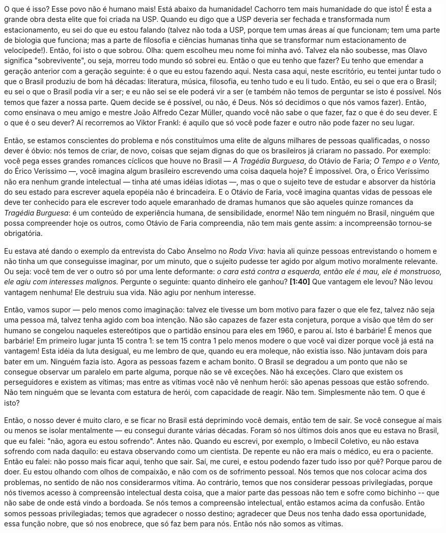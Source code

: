 O que é isso? Esse povo não é humano mais! Está abaixo da humanidade! Cachorro tem mais humanidade do que isto! É esta a grande obra desta elite que foi criada na USP. Quando eu digo que a USP deveria ser fechada e transformada num estacionamento, eu sei do que eu estou falando (talvez não toda a USP, porque tem umas áreas aí que funcionam; tem uma parte de biologia que funciona; mas a parte de filosofia e ciências humanas tinha que se transformar num estacionamento de velocípede!). Então, foi isto o que sobrou. Olha: quem escolheu meu nome foi minha avó. Talvez ela não soubesse, mas Olavo significa "sobrevivente", ou seja, morreu todo mundo só sobrei eu. Então o que eu tenho que fazer? Eu tenho que emendar a geração anterior com a geração seguinte: é o que eu estou fazendo aqui. Nesta casa aqui, neste escritório, eu tentei juntar tudo o que o Brasil produziu de bom há décadas: literatura, música, filosofia, eu tenho tudo e eu li tudo. Então, eu sei o que era o Brasil; eu sei o que o Brasil podia vir a ser; e eu não sei se ele poderá vir a ser (e também não temos de perguntar se isto é possível. Nós temos que fazer a nossa parte. Quem decide se é possível, ou não, é Deus. Nós só decidimos o que nós vamos fazer). Então, como ensinava o meu amigo e mestre João Alfredo Cezar Müller, quando você não sabe o que fazer, faz o que é do seu dever. E o que é o seu dever? Aí recorremos ao Viktor Frankl: é aquilo que só você pode fazer e outro não pode fazer no seu lugar.

Então, se estamos conscientes do problema e nós constituímos uma elite de alguns milhares de pessoas qualificadas, o nosso dever é óbvio: nós temos de criar, de novo, coisas que sejam dignas do que os brasileiros já criaram no passado. Por exemplo: você pega esses grandes romances cíclicos que houve no Brasil ― *A Tragédia Burguesa*, do Otávio de Faria; *O Tempo e o Vento,* do Érico Veríssimo ―, você imagina algum brasileiro escrevendo uma coisa daquela hoje? É impossível. Ora, o Érico Veríssimo não era nenhum grande intelectual ― tinha até umas idéias idiotas ―, mas o que o sujeito teve de estudar e absorver da história do seu estado para escrever aquela epopéia não é brincadeira. E o Otávio de Faria, você imagina quantas vidas de pessoas ele deve ter conhecido para ele escrever todo aquele emaranhado de dramas humanos que são aqueles quinze romances da *Tragédia Burguesa*: é um conteúdo de experiência humana, de sensibilidade, enorme! Não tem ninguém no Brasil, ninguém que possa compreender hoje os outros, como Otávio de Faria compreendia, não tem mais gente assim: a incompreensão tornou-se obrigatória.

Eu estava até dando o exemplo da entrevista do Cabo Anselmo no *Roda Viva*: havia ali quinze pessoas entrevistando o homem e não tinha um que conseguisse imaginar, por um minuto, que o sujeito pudesse ter agido por algum motivo moralmente relevante. Ou seja: você tem de ver o outro só por uma lente deformante: *o cara está contra a esquerda, então ele é mau, ele é monstruoso, ele agiu com interesses malignos.* Pergunte o seguinte: quanto dinheiro ele ganhou? **\[1:40\]** Que vantagem ele levou? Não levou vantagem nenhuma! Ele destruiu sua vida. Não agiu por nenhum interesse.

Então, vamos supor ― pelo menos como imaginação: talvez ele tivesse um bom motivo para fazer o que ele fez, talvez não seja uma pessoa má, talvez tenha agido com boa intenção. Não são capazes de fazer esta conjetura, porque a visão que têm do ser humano se congelou naqueles estereótipos que o partidão ensinou para eles em 1960, e parou aí. Isto é barbárie! É menos que barbárie! Em primeiro lugar junta 15 contra 1: se tem 15 contra 1 pelo menos modere o que você vai dizer porque você já está na vantagem! Esta idéia da luta desigual, eu me lembro de que, quando eu era moleque, não existia isso. Não juntavam dois para bater em um. Ninguém fazia isto. Agora as pessoas fazem e acham bonito. O Brasil se degradou a um ponto que não se consegue observar um paralelo em parte alguma, porque não se vê exceções. Não há exceções. Claro que existem os perseguidores e existem as vítimas; mas entre as vítimas você não vê nenhum herói: são apenas pessoas que estão sofrendo. Não tem ninguém que se levanta com estatura de herói, com capacidade de reagir. Não tem. Simplesmente não tem. O que é isto?

Então, o nosso dever é muito claro, e se ficar no Brasil está deprimindo você demais, então tem de sair. Se você consegue aí mais ou menos se isolar mentalmente ― eu consegui durante várias décadas. Foram só nos últimos dois anos que eu estava no Brasil, que eu falei: \"não, agora eu estou sofrendo\". Antes não. Quando eu escrevi, por exemplo, o Imbecil Coletivo, eu não estava sofrendo com nada daquilo: eu estava observando como um cientista. De repente eu não era mais o médico, eu era o paciente. Então eu falei: não posso mais ficar aqui, tenho que sair. Saí, me curei, e estou podendo fazer tudo isso por quê? Porque parou de doer. Eu estou olhando com olhos de compaixão, e não com os de sofrimento pessoal. Nós temos que nos colocar acima dos problemas, no sentido de não nos considerarmos vítima. Ao contrário, temos que nos considerar pessoas privilegiadas, porque nós tivemos acesso à compreensão intelectual desta coisa, que a maior parte das pessoas não tem e sofre como bichinho -- que não sabe de onde está vindo a bordoada. Se nós temos a compreensão intelectual, então estamos acima da confusão. Então somos pessoas privilegiadas; temos que agradecer o nosso destino; agradecer que Deus nos tenha dado essa oportunidade, essa função nobre, que só nos enobrece, que só faz bem para nós. Então nós não somos as vítimas.
